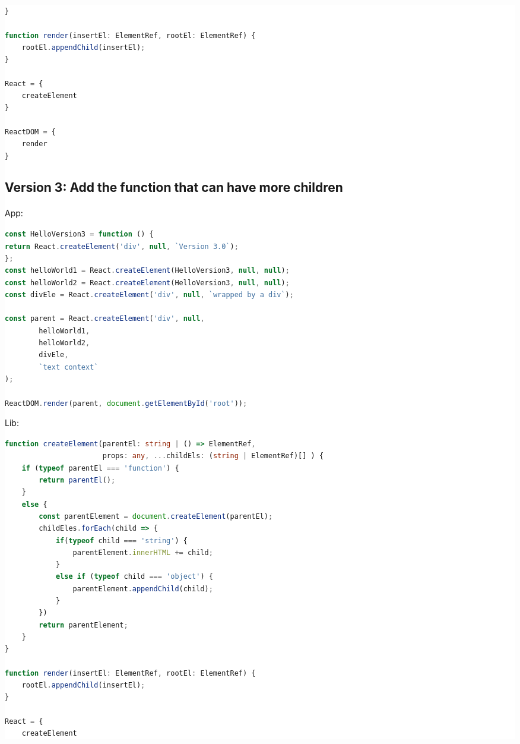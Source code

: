 ```ts
}

function render(insertEl: ElementRef, rootEl: ElementRef) {
    rootEl.appendChild(insertEl);
}

React = {
    createElement
}

ReactDOM = {
    render
}
```

## Version 3: Add the function that can have more children

App:

```ts
const HelloVersion3 = function () {
return React.createElement('div', null, `Version 3.0`);
};
const helloWorld1 = React.createElement(HelloVersion3, null, null);
const helloWorld2 = React.createElement(HelloVersion3, null, null);
const divEle = React.createElement('div', null, `wrapped by a div`);

const parent = React.createElement('div', null,
        helloWorld1,
        helloWorld2,
        divEle,
        `text context`
);

ReactDOM.render(parent, document.getElementById('root'));
```

Lib:

```ts
function createElement(parentEl: string | () => ElementRef,
                       props: any, ...childEls: (string | ElementRef)[] ) {
    if (typeof parentEl === 'function') {
        return parentEl();
    }
    else {
        const parentElement = document.createElement(parentEl);
        childEles.forEach(child => {
            if(typeof child === 'string') {
                parentElement.innerHTML += child;
            }
            else if (typeof child === 'object') {
                parentElement.appendChild(child);
            }
        })
        return parentElement;
    }
}

function render(insertEl: ElementRef, rootEl: ElementRef) {
    rootEl.appendChild(insertEl);
}

React = {
    createElement
```